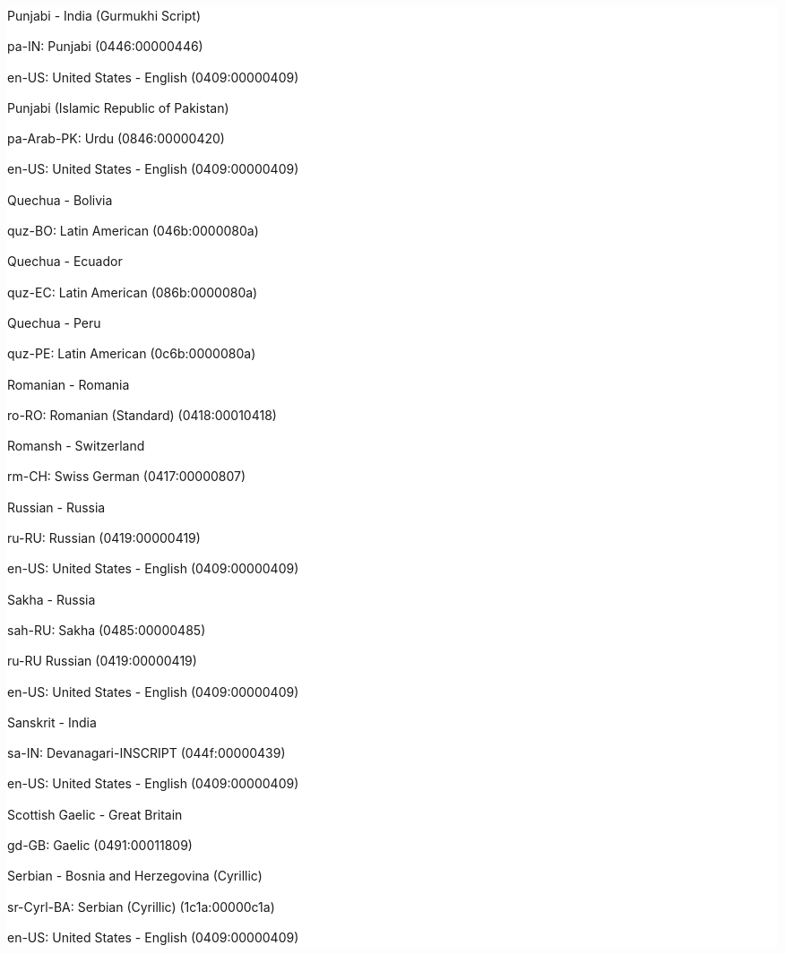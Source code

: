 <td align="left"><p></p></td>
</tr>
<tr class="odd">
<td align="left"><p>Punjabi - India (Gurmukhi Script)</p></td>
<td align="left"><p>pa-IN: Punjabi (0446:00000446)</p></td>
<td align="left"><p>en-US: United States - English (0409:00000409)</p></td>
</tr>
<tr class="even">
<td align="left"><p>Punjabi (Islamic Republic of Pakistan)</p></td>
<td align="left"><p>pa-Arab-PK: Urdu (0846:00000420)</p></td>
<td align="left"><p>en-US: United States - English (0409:00000409)</p></td>
</tr>
<tr class="odd">
<td align="left"><p>Quechua - Bolivia</p></td>
<td align="left"><p>quz-BO: Latin American (046b:0000080a)</p></td>
<td align="left"><p></p></td>
</tr>
<tr class="even">
<td align="left"><p>Quechua - Ecuador</p></td>
<td align="left"><p>quz-EC: Latin American (086b:0000080a)</p></td>
<td align="left"><p></p></td>
</tr>
<tr class="odd">
<td align="left"><p>Quechua - Peru</p></td>
<td align="left"><p>quz-PE: Latin American (0c6b:0000080a)</p></td>
<td align="left"><p></p></td>
</tr>
<tr class="even">
<td align="left"><p>Romanian - Romania</p></td>
<td align="left"><p>ro-RO: Romanian (Standard) (0418:00010418)</p></td>
<td align="left"><p></p></td>
</tr>
<tr class="odd">
<td align="left"><p>Romansh - Switzerland</p></td>
<td align="left"><p>rm-CH: Swiss German (0417:00000807)</p></td>
<td align="left"><p></p></td>
</tr>
<tr class="even">
<td align="left"><p>Russian - Russia</p></td>
<td align="left"><p>ru-RU: Russian (0419:00000419)</p></td>
<td align="left"><p>en-US: United States - English (0409:00000409)</p></td>
</tr>
<tr class="odd">
<td align="left"><p>Sakha - Russia</p></td>
<td align="left"><p>sah-RU: Sakha (0485:00000485)</p></td>
<td align="left"><p>ru-RU Russian (0419:00000419)</p>
<p>en-US: United States - English (0409:00000409)</p></td>
</tr>
<tr class="even">
<td align="left"><p>Sanskrit - India</p></td>
<td align="left"><p>sa-IN: Devanagari-INSCRIPT (044f:00000439)</p></td>
<td align="left"><p>en-US: United States - English (0409:00000409)</p></td>
</tr>
<tr class="odd">
<td align="left"><p>Scottish Gaelic - Great Britain</p></td>
<td align="left"><p>gd-GB: Gaelic (0491:00011809)</p></td>
<td align="left"><p></p></td>
</tr>
<tr class="even">
<td align="left"><p>Serbian - Bosnia and Herzegovina (Cyrillic)</p></td>
<td align="left"><p>sr-Cyrl-BA: Serbian (Cyrillic) (1c1a:00000c1a)</p></td>
<td align="left"><p>en-US: United States - English (0409:00000409)</p></td>
</tr>
<tr class="odd">